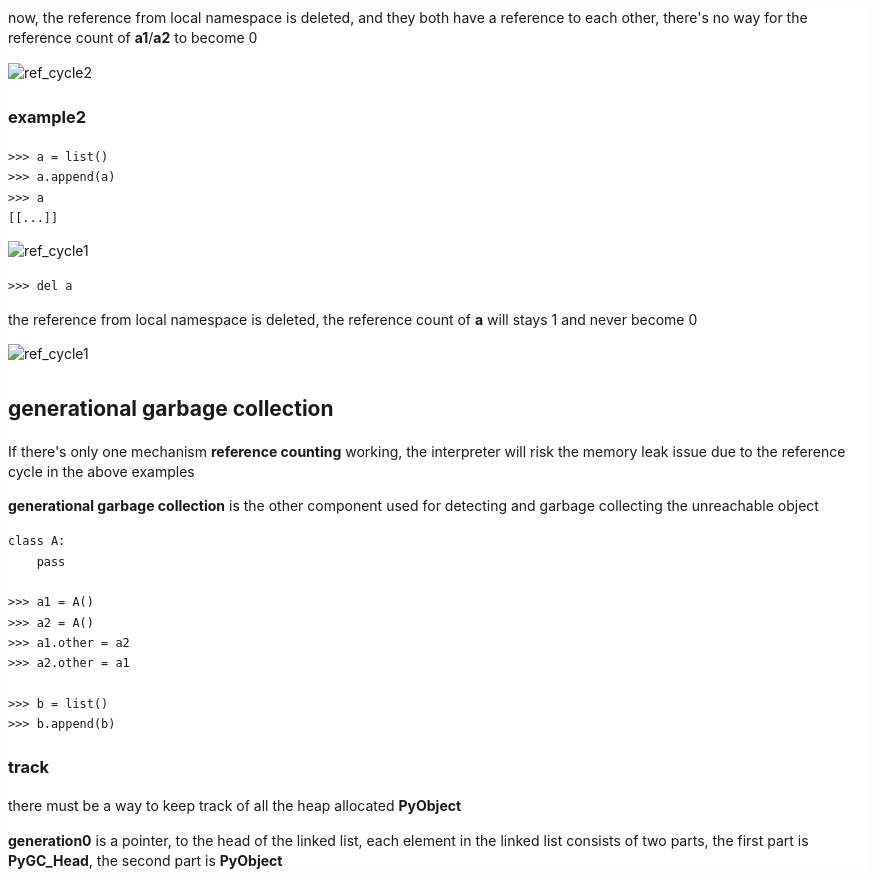 now, the reference from local namespace is deleted, and they both have a reference to each other, there's no way for the reference count of **a1**/**a2** to become 0

![ref_cycle2](https://github.com/zpoint/CPython-Internals/blob/master/Interpreter/gc/ref_each2.png)

### example2

```python3
>>> a = list()
>>> a.append(a)
>>> a
[[...]]

```

![ref_cycle1](https://github.com/zpoint/CPython-Internals/blob/master/Interpreter/gc/ref_cycle1.png)

```python3
>>> del a

```

the reference from local namespace is deleted, the reference count of **a** will stays 1 and never become 0

![ref_cycle1](https://github.com/zpoint/CPython-Internals/blob/master/Interpreter/gc/ref_cycle2.png)

## generational garbage collection

If there's only one mechanism **reference counting** working, the interpreter will risk the memory leak issue due to the reference cycle in the above examples

**generational garbage collection** is the other component used for detecting and garbage collecting the unreachable object

```python3
class A:
    pass

>>> a1 = A()
>>> a2 = A()
>>> a1.other = a2
>>> a2.other = a1

>>> b = list()
>>> b.append(b)

```

### track

there must be a way to keep track of all the heap allocated **PyObject**

**generation0** is a pointer, to the head of the linked list, each element in the linked list consists of two parts, the first part is **PyGC_Head**, the second part is **PyObject**
